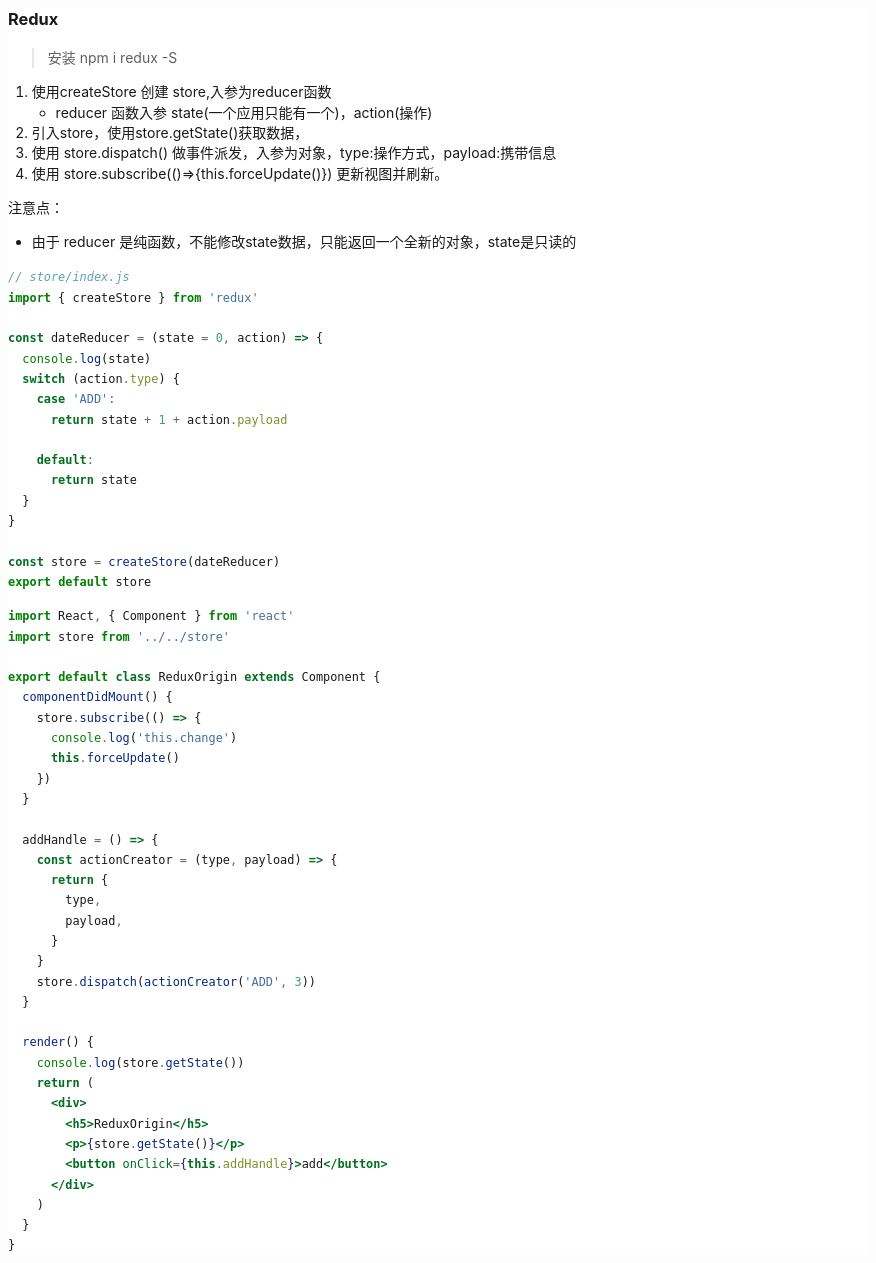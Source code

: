 ### Redux

> 安装 npm i redux -S

1. 使用createStore 创建 store,入参为reducer函数
   - reducer 函数入参 state(一个应用只能有一个)，action(操作)
2. 引入store，使用store.getState()获取数据，
3. 使用 store.dispatch() 做事件派发，入参为对象，type:操作方式，payload:携带信息
4. 使用 store.subscribe(()=>{this.forceUpdate()}) 更新视图并刷新。

注意点：

- 由于 reducer 是纯函数，不能修改state数据，只能返回一个全新的对象，state是只读的

```jsx
// store/index.js
import { createStore } from 'redux'

const dateReducer = (state = 0, action) => {
  console.log(state)
  switch (action.type) {
    case 'ADD':
      return state + 1 + action.payload

    default:
      return state
  }
}

const store = createStore(dateReducer)
export default store
```

```jsx
import React, { Component } from 'react'
import store from '../../store'

export default class ReduxOrigin extends Component {
  componentDidMount() {
    store.subscribe(() => {
      console.log('this.change')
      this.forceUpdate()
    })
  }

  addHandle = () => {
    const actionCreator = (type, payload) => {
      return {
        type,
        payload,
      }
    }
    store.dispatch(actionCreator('ADD', 3))
  }

  render() {
    console.log(store.getState())
    return (
      <div>
        <h5>ReduxOrigin</h5>
        <p>{store.getState()}</p>
        <button onClick={this.addHandle}>add</button>
      </div>
    )
  }
}
```